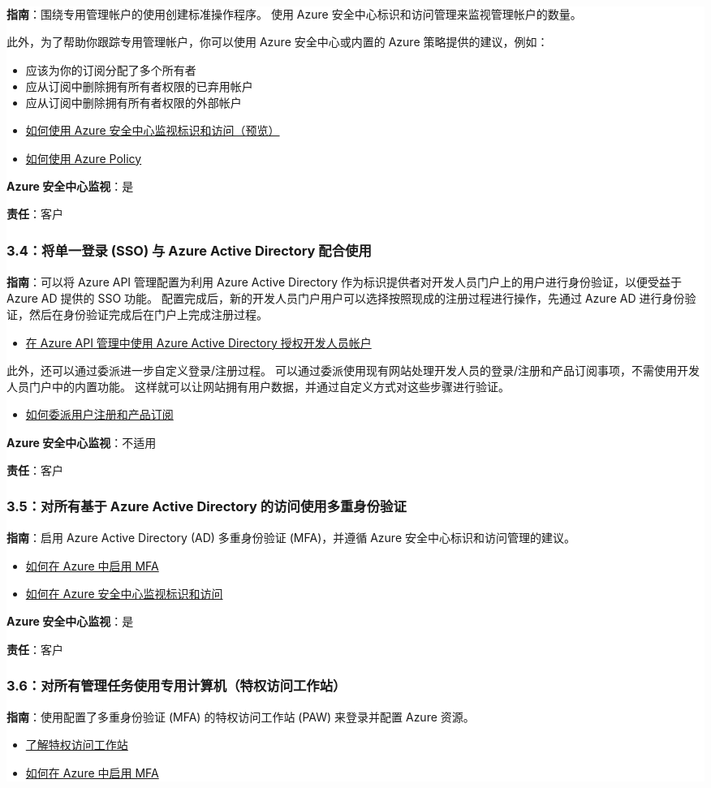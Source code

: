 **指南**：围绕专用管理帐户的使用创建标准操作程序。 使用 Azure 安全中心标识和访问管理来监视管理帐户的数量。

此外，为了帮助你跟踪专用管理帐户，你可以使用 Azure 安全中心或内置的 Azure 策略提供的建议，例如：
- 应该为你的订阅分配了多个所有者
- 应从订阅中删除拥有所有者权限的已弃用帐户
- 应从订阅中删除拥有所有者权限的外部帐户

* [如何使用 Azure 安全中心监视标识和访问（预览）](https://docs.microsoft.com/azure/security-center/security-center-identity-access)

* [如何使用 Azure Policy](/governance/policy/tutorials/create-and-manage)

**Azure 安全中心监视**：是

**责任**：客户

### <a name="34-use-single-sign-on-sso-with-azure-active-directory"></a>3.4：将单一登录 (SSO) 与 Azure Active Directory 配合使用

**指南**：可以将 Azure API 管理配置为利用 Azure Active Directory 作为标识提供者对开发人员门户上的用户进行身份验证，以便受益于 Azure AD 提供的 SSO 功能。 配置完成后，新的开发人员门户用户可以选择按照现成的注册过程进行操作，先通过 Azure AD 进行身份验证，然后在身份验证完成后在门户上完成注册过程。

* [在 Azure API 管理中使用 Azure Active Directory 授权开发人员帐户](/api-management/api-management-howto-aad)

此外，还可以通过委派进一步自定义登录/注册过程。 可以通过委派使用现有网站处理开发人员的登录/注册和产品订阅事项，不需使用开发人员门户中的内置功能。 这样就可以让网站拥有用户数据，并通过自定义方式对这些步骤进行验证。

* [如何委派用户注册和产品订阅](/api-management/api-management-howto-setup-delegation)

**Azure 安全中心监视**：不适用

**责任**：客户

### <a name="35-use-multi-factor-authentication-for-all-azure-active-directory-based-access"></a>3.5：对所有基于 Azure Active Directory 的访问使用多重身份验证

**指南**：启用 Azure Active Directory (AD) 多重身份验证 (MFA)，并遵循 Azure 安全中心标识和访问管理的建议。

* [如何在 Azure 中启用 MFA](/active-directory/authentication/howto-mfa-getstarted)

* [如何在 Azure 安全中心监视标识和访问](https://docs.microsoft.com/azure/security-center/security-center-identity-access)

**Azure 安全中心监视**：是

**责任**：客户

### <a name="36-use-dedicated-machines-privileged-access-workstations-for-all-administrative-tasks"></a>3.6：对所有管理任务使用专用计算机（特权访问工作站）

**指南**：使用配置了多重身份验证 (MFA) 的特权访问工作站 (PAW) 来登录并配置 Azure 资源。

* [了解特权访问工作站](https://docs.microsoft.com/windows-server/identity/securing-privileged-access/privileged-access-workstations)

* [如何在 Azure 中启用 MFA](/active-directory/authentication/howto-mfa-getstarted)
